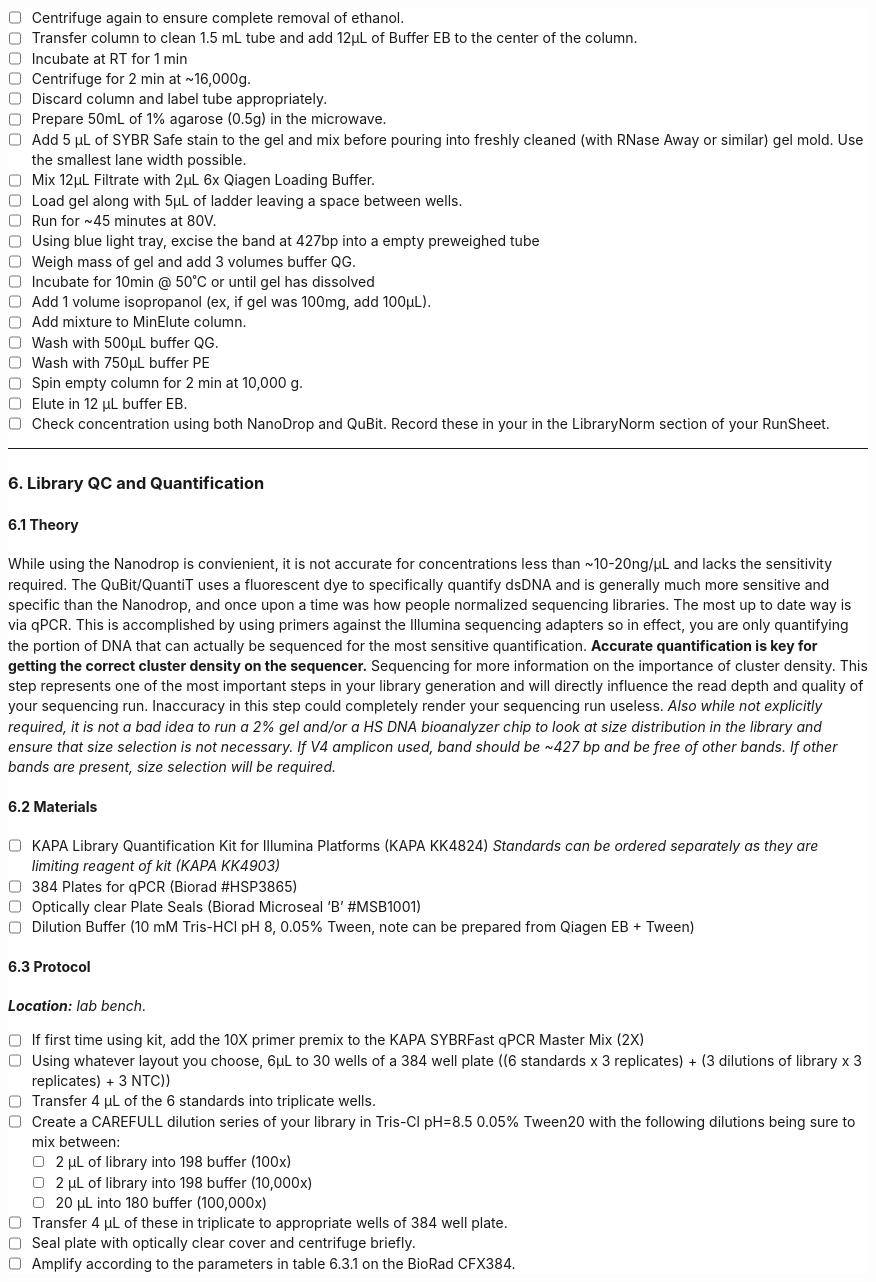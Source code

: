 - [ ] Centrifuge again to ensure complete removal of ethanol.
- [ ] Transfer column to clean 1.5 mL tube and add 12µL of Buffer EB to the center of the column.
- [ ] Incubate at RT for 1 min
- [ ] Centrifuge for 2 min at ~16,000g.
- [ ] Discard column and label tube appropriately.
- [ ] Prepare 50mL of 1% agarose (0.5g) in the microwave.
- [ ] Add 5 µL of SYBR Safe stain to the gel and mix before pouring into freshly cleaned (with RNase Away or similar) gel mold. Use the smallest lane width possible.
- [ ] Mix 12µL Filtrate with 2µL 6x Qiagen Loading Buffer.
- [ ] Load gel along with 5µL of ladder leaving a space between wells.
- [ ] Run for ~45 minutes at 80V.
- [ ] Using blue light tray, excise the band at 427bp into a empty preweighed tube
- [ ] Weigh mass of gel and add 3 volumes buffer QG.
- [ ] Incubate for 10min @ 50˚C or until gel has dissolved
- [ ] Add 1 volume isopropanol (ex, if gel was 100mg, add 100µL).
- [ ] Add mixture to MinElute column.
- [ ] Wash with 500µL buffer QG.
- [ ] Wash with 750µL buffer PE
- [ ] Spin empty column for 2 min at 10,000 g.
- [ ] Elute in 12 µL buffer EB.
- [ ] Check concentration using both NanoDrop and QuBit. Record these in your in the LibraryNorm section of your RunSheet.

***
### 6. Library QC and Quantification
#### 6.1 Theory
While using the Nanodrop is convienient, it is not accurate for concentrations less than ~10-20ng/µL and lacks the sensitivity required. The QuBit/QuantiT uses a fluorescent dye to specifically quantify dsDNA and is generally much more sensitive and specific than the Nanodrop, and once upon a time was how people normalized sequencing libraries. The most up to date way is via qPCR. This is accomplished by using primers against the Illumina sequencing adapters so in effect, you are only quantifying the portion of DNA that can actually be sequenced for the most sensitive quantification. **Accurate quantification is key for getting the correct cluster density on the sequencer.** Sequencing for more information on the importance of cluster density. This step represents one of the most important steps in your library generation and will directly influence the read depth and quality of your sequencing run. Inaccuracy in this step could completely render your sequencing run useless. *Also while not explicitly required, it is not a bad idea to run a 2% gel and/or a HS DNA bioanalyzer chip to look at size distribution in the library and ensure that size selection is not necessary. If V4 amplicon used, band should be ~427 bp and be free of other bands. If other bands are present, size selection will be required.*
#### 6.2 Materials
- [ ] KAPA Library Quantification Kit for Illumina Platforms (KAPA KK4824) *Standards can be ordered separately as they are limiting reagent of kit (KAPA KK4903)*
- [ ] 384 Plates for qPCR (Biorad #HSP3865)
- [ ] Optically clear Plate Seals (Biorad Microseal ‘B’ #MSB1001)
- [ ] Dilution Buffer (10 mM Tris-HCl pH 8, 0.05% Tween, note can be prepared from Qiagen EB + Tween)
#### 6.3 Protocol
***Location:** lab bench.*
- [ ] If first time using kit, add the 10X primer premix to the KAPA SYBRFast qPCR Master Mix (2X)
- [ ] Using whatever layout you choose, 6µL to 30 wells of a 384 well plate  ((6 standards x 3 replicates) + (3 dilutions of library x 3 replicates) + 3 NTC))
- [ ] Transfer 4 µL of the 6 standards into triplicate wells.
- [ ] Create a CAREFULL dilution series of your library in Tris-Cl pH=8.5 0.05% Tween20 with the following dilutions being sure to mix between:
	- [ ] 2 µL of library into 198 buffer (100x)
	- [ ]	2 µL of library into 198 buffer (10,000x)
	- [ ]	20 µL into 180 buffer (100,000x)
- [ ] Transfer 4 µL of these in triplicate to appropriate wells of 384 well plate.
- [ ] Seal plate with optically clear cover and centrifuge briefly.
- [ ] Amplify according to the parameters in table 6.3.1 on the BioRad CFX384.